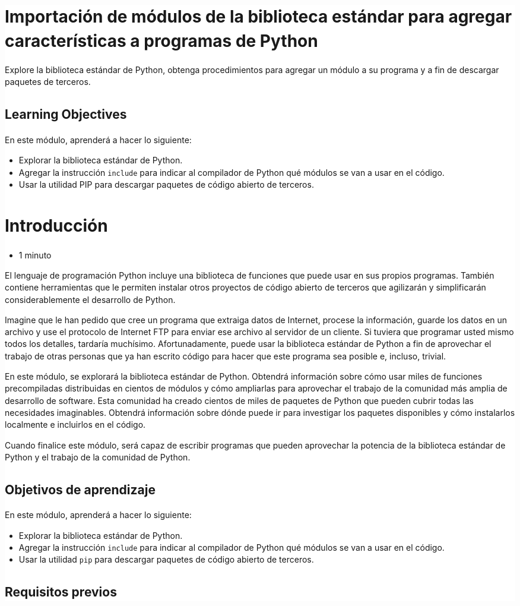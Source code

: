 # Importación de módulos de la biblioteca estándar para agregar características a programas de Python



Explore la biblioteca estándar de Python, obtenga procedimientos para agregar un módulo a su programa y a fin de descargar paquetes de terceros.

## Learning Objectives

En este módulo, aprenderá a hacer lo siguiente:

- Explorar la biblioteca estándar de Python.
- Agregar la instrucción `include` para indicar al compilador de Python qué módulos se van a usar en el código.
- Usar la utilidad PIP para descargar paquetes de código abierto de terceros.

# Introducción

- 1 minuto

El lenguaje de programación Python incluye una biblioteca de funciones que puede usar en sus propios programas. También contiene herramientas que le permiten instalar otros proyectos de código abierto de terceros que agilizarán y simplificarán considerablemente el desarrollo de Python.

Imagine que le han pedido que cree un programa que extraiga datos de Internet, procese la información, guarde los datos en un archivo y use el protocolo de Internet FTP para enviar ese archivo al servidor de un cliente. Si tuviera que programar usted mismo todos los detalles, tardaría muchísimo. Afortunadamente, puede usar la biblioteca estándar de Python a fin de aprovechar el trabajo de otras personas que ya han escrito código para hacer que este programa sea posible e, incluso, trivial.

En este módulo, se explorará la biblioteca estándar de Python. Obtendrá información sobre cómo usar miles de funciones precompiladas distribuidas en cientos de módulos y cómo ampliarlas para aprovechar el trabajo de la comunidad más amplia de desarrollo de software. Esta comunidad ha creado cientos de miles de paquetes de Python que pueden cubrir todas las necesidades imaginables. Obtendrá información sobre dónde puede ir para investigar los paquetes disponibles y cómo instalarlos localmente e incluirlos en el código.

Cuando finalice este módulo, será capaz de escribir programas que pueden aprovechar la potencia de la biblioteca estándar de Python y el trabajo de la comunidad de Python.

## Objetivos de aprendizaje

En este módulo, aprenderá a hacer lo siguiente:

- Explorar la biblioteca estándar de Python.
- Agregar la instrucción `include` para indicar al compilador de Python qué módulos se van a usar en el código.
- Usar la utilidad `pip` para descargar paquetes de código abierto de terceros.

## Requisitos previos
